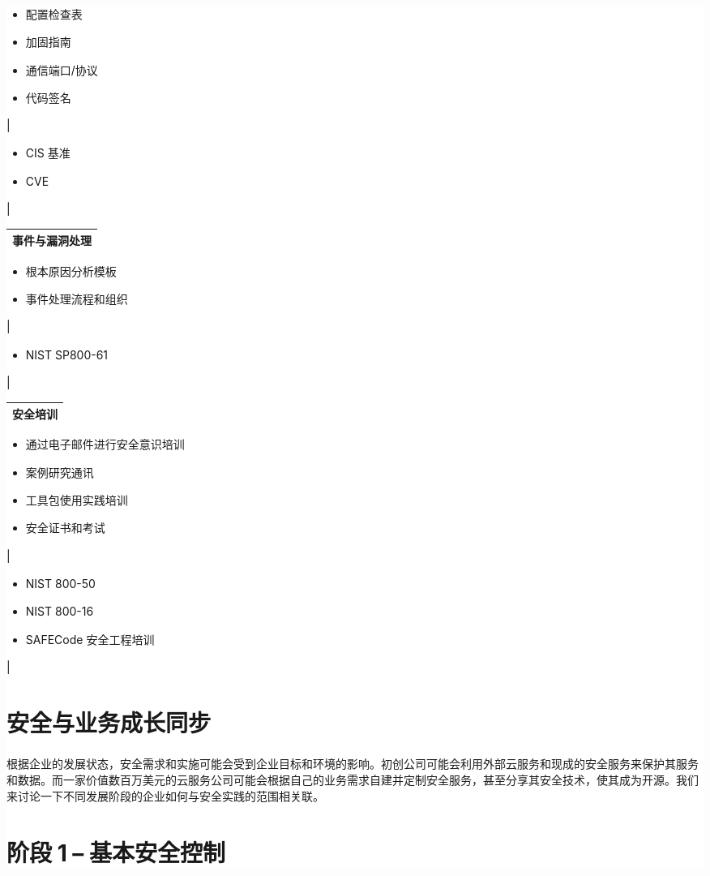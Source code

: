 +   配置检查表

+   加固指南

+   通信端口/协议

+   代码签名

|

+   CIS 基准

+   CVE

|

| 事件与漏洞处理 |
| --- |

+   根本原因分析模板

+   事件处理流程和组织

|

+   NIST SP800-61

|

| 安全培训 |
| --- |

+   通过电子邮件进行安全意识培训

+   案例研究通讯

+   工具包使用实践培训

+   安全证书和考试

|

+   NIST 800-50

+   NIST 800-16

+   SAFECode 安全工程培训

|

# 安全与业务成长同步

根据企业的发展状态，安全需求和实施可能会受到企业目标和环境的影响。初创公司可能会利用外部云服务和现成的安全服务来保护其服务和数据。而一家价值数百万美元的云服务公司可能会根据自己的业务需求自建并定制安全服务，甚至分享其安全技术，使其成为开源。我们来讨论一下不同发展阶段的企业如何与安全实践的范围相关联。

# 阶段 1 – 基本安全控制
